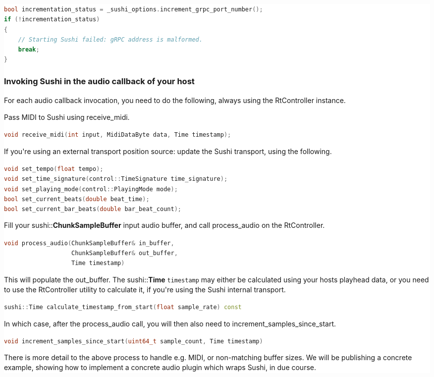 ```C++
bool incrementation_status = _sushi_options.increment_grpc_port_number();
if (!incrementation_status)
{
    // Starting Sushi failed: gRPC address is malformed.
    break;
}
```

### Invoking Sushi in the audio callback of your host

For each audio callback invocation, you need to do the following, always using the RtController  instance.

Pass MIDI to Sushi using receive_midi.

```C++
void receive_midi(int input, MidiDataByte data, Time timestamp);
```

If you're using an external transport position source: update the Sushi transport, using the following.

```C++
void set_tempo(float tempo);
void set_time_signature(control::TimeSignature time_signature);
void set_playing_mode(control::PlayingMode mode);
bool set_current_beats(double beat_time);
bool set_current_bar_beats(double bar_beat_count);
```

Fill your sushi::**ChunkSampleBuffer** input audio buffer, and call process_audio on the RtController.

```C++
void process_audio(ChunkSampleBuffer& in_buffer,
                   ChunkSampleBuffer& out_buffer,
                   Time timestamp)
```

This will populate the out_buffer. The sushi::**Time** `timestamp` may either be calculated using your hosts playhead data, or you need to use the RtController utility to calculate it, if you're using the Sushi internal transport.

```C++
sushi::Time calculate_timestamp_from_start(float sample_rate) const
```

In which case, after the process_audio call, you will then also need to increment_samples_since_start.

```C++
void increment_samples_since_start(uint64_t sample_count, Time timestamp)
```

There is more detail to the above process to handle e.g. MIDI, or non-matching buffer sizes. We will be publishing a concrete example, showing how to implement a concrete audio plugin which wraps Sushi, in due course.
